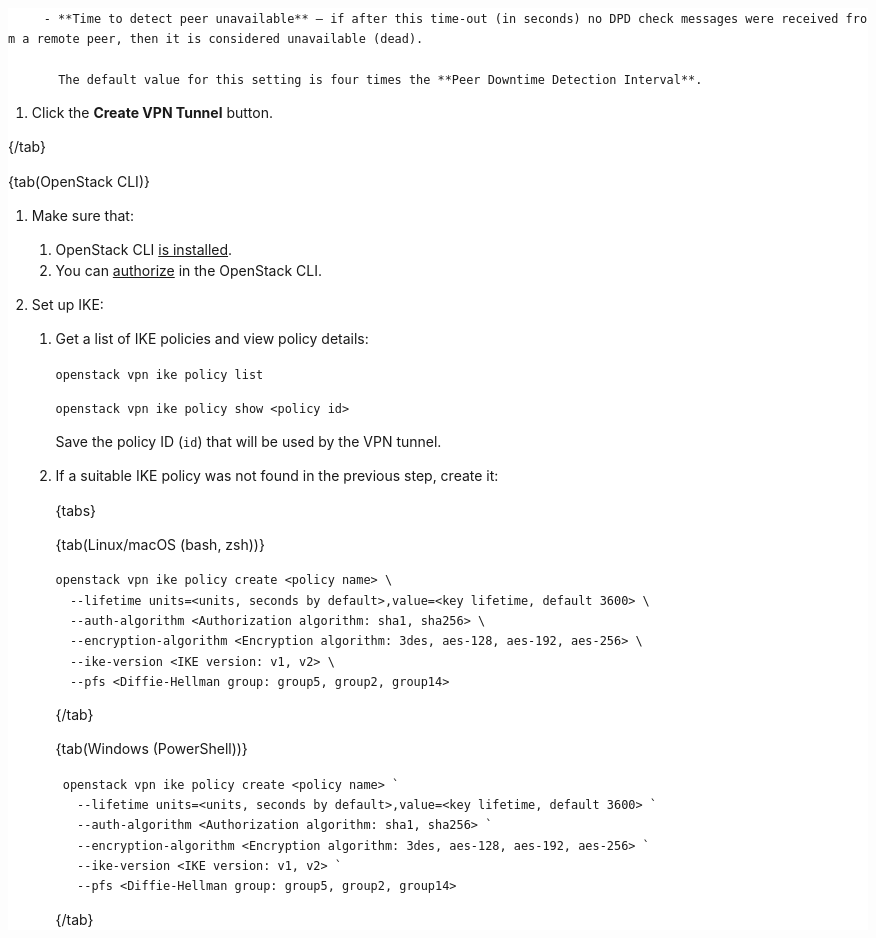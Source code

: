          - **Time to detect peer unavailable** — if after this time-out (in seconds) no DPD check messages were received from a remote peer, then it is considered unavailable (dead).

           The default value for this setting is four times the **Peer Downtime Detection Interval**.

1. Click the **Create VPN Tunnel** button.

{/tab}

{tab(OpenStack CLI)}

1. Make sure that:

    1. OpenStack CLI [is installed](/en/tools-for-using-services/cli/openstack-cli).
    1. You can [authorize](/en/tools-for-using-services/cli/openstack-cli) in the OpenStack CLI.

1. Set up IKE:

   1. Get a list of IKE policies and view policy details:

       ```console
       openstack vpn ike policy list
       ```

       ```console
       openstack vpn ike policy show <policy id>
       ```

      Save the policy ID (`id`) that will be used by the VPN tunnel.

   1. If a suitable IKE policy was not found in the previous step, create it:

       {tabs}
       
       {tab(Linux/macOS (bash, zsh))}
              
       ```console
       openstack vpn ike policy create <policy name> \
         --lifetime units=<units, seconds by default>,value=<key lifetime, default 3600> \
         --auth-algorithm <Authorization algorithm: sha1, sha256> \
         --encryption-algorithm <Encryption algorithm: 3des, aes-128, aes-192, aes-256> \
         --ike-version <IKE version: v1, v2> \
         --pfs <Diffie-Hellman group: group5, group2, group14>
       ```

       {/tab}
       
       {tab(Windows (PowerShell))}
      
      ```console
       openstack vpn ike policy create <policy name> `
         --lifetime units=<units, seconds by default>,value=<key lifetime, default 3600> `
         --auth-algorithm <Authorization algorithm: sha1, sha256> `
         --encryption-algorithm <Encryption algorithm: 3des, aes-128, aes-192, aes-256> `
         --ike-version <IKE version: v1, v2> `
         --pfs <Diffie-Hellman group: group5, group2, group14>
       ```

       {/tab}
       